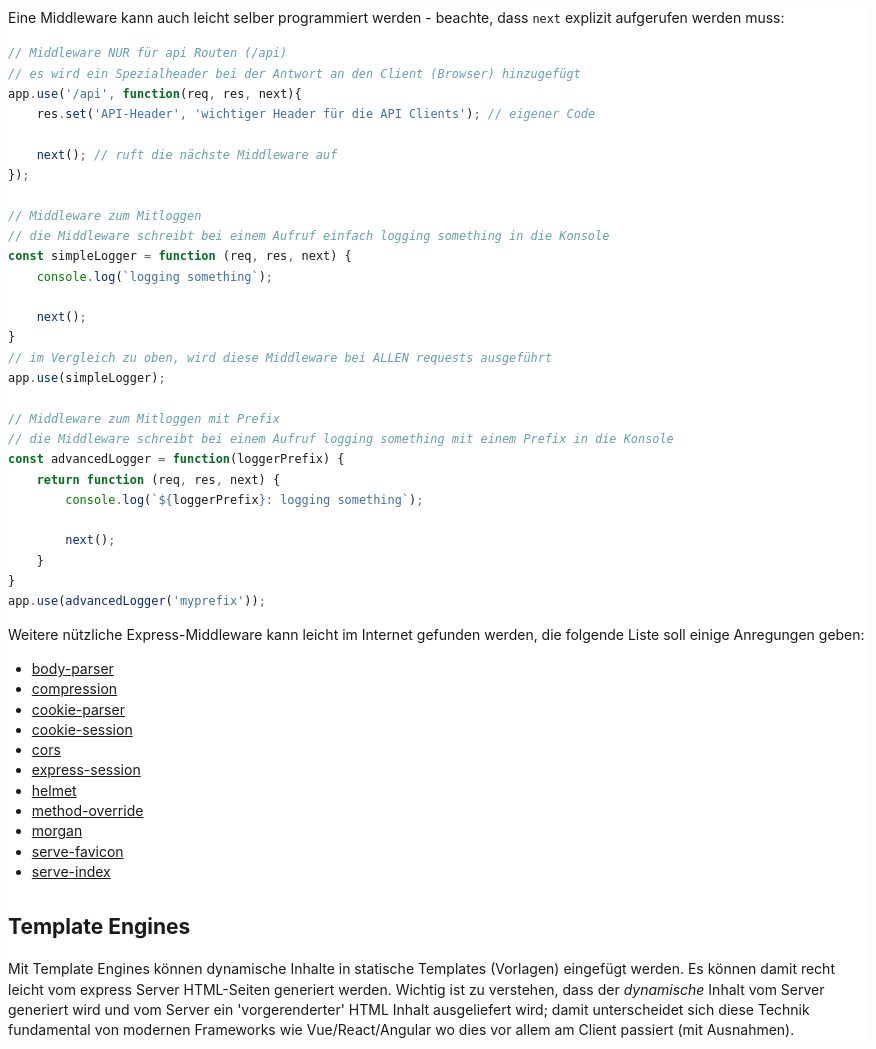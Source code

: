 Eine Middleware kann auch leicht selber programmiert werden - beachte, dass `next` explizit aufgerufen werden muss:

```javascript
// Middleware NUR für api Routen (/api)
// es wird ein Spezialheader bei der Antwort an den Client (Browser) hinzugefügt
app.use('/api', function(req, res, next){
    res.set('API-Header', 'wichtiger Header für die API Clients'); // eigener Code

    next(); // ruft die nächste Middleware auf
});

// Middleware zum Mitloggen
// die Middleware schreibt bei einem Aufruf einfach logging something in die Konsole
const simpleLogger = function (req, res, next) {
    console.log(`logging something`);

    next();
}
// im Vergleich zu oben, wird diese Middleware bei ALLEN requests ausgeführt
app.use(simpleLogger);

// Middleware zum Mitloggen mit Prefix
// die Middleware schreibt bei einem Aufruf logging something mit einem Prefix in die Konsole
const advancedLogger = function(loggerPrefix) {
    return function (req, res, next) {
        console.log(`${loggerPrefix}: logging something`);

        next();
    }
}
app.use(advancedLogger('myprefix'));
```

Weitere nützliche Express-Middleware kann leicht im Internet gefunden werden, die folgende Liste soll einige Anregungen geben:

* [body-parser](https://www.npmjs.com/package/body-parser)
* [compression](https://www.npmjs.com/package/compression)
* [cookie-parser](https://www.npmjs.com/package/cookie-parser)
* [cookie-session](https://www.npmjs.com/package/cookie-session)
* [cors](https://www.npmjs.com/package/cors)
* [express-session](https://www.npmjs.com/package/express-session)
* [helmet](https://www.npmjs.com/package/helmet)
* [method-override](https://www.npmjs.com/package/method-override)
* [morgan](https://www.npmjs.com/package/morgan)
* [serve-favicon](https://www.npmjs.com/package/serve-favicon)
* [serve-index](https://www.npmjs.com/package/serve-index)

## Template Engines

Mit Template Engines können dynamische Inhalte in statische Templates (Vorlagen) eingefügt werden. Es können damit recht leicht vom express Server HTML-Seiten generiert werden. Wichtig ist zu verstehen, dass der *dynamische* Inhalt vom Server generiert wird und vom Server ein 'vorgerenderter' HTML Inhalt ausgeliefert wird; damit unterscheidet sich diese Technik fundamental von modernen Frameworks wie Vue/React/Angular wo dies vor allem am Client passiert (mit Ausnahmen).
